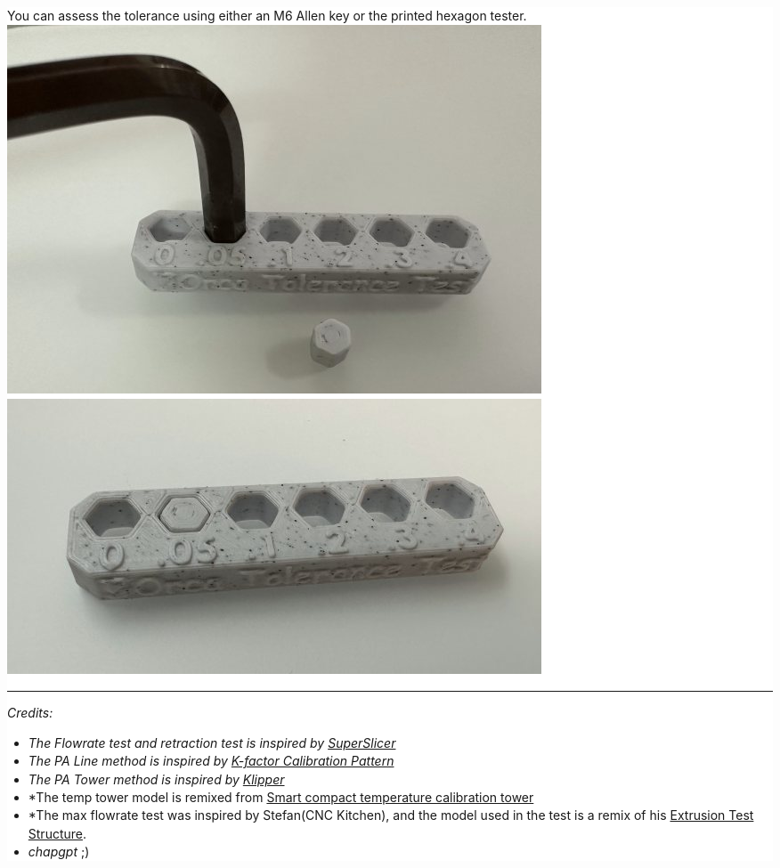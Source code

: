 You can assess the tolerance using either an M6 Allen key or the printed hexagon tester.  
![image](./images/OrcaToleranceTes_m6.jpg)  
![image](./images/OrcaToleranceTest_print.jpg)  

***
*Credits:*  
- *The Flowrate test and retraction test is inspired by [SuperSlicer](https://github.com/supermerill/SuperSlicer)*  
- *The PA Line method is inspired by [K-factor Calibration Pattern](https://marlinfw.org/tools/lin_advance/k-factor.html)*     
- *The PA Tower method is inspired by [Klipper](https://www.klipper3d.org/Pressure_Advance.html)*
- *The temp tower model is remixed from [Smart compact temperature calibration tower](https://www.thingiverse.com/thing:2729076)
- *The max flowrate test was inspired by Stefan(CNC Kitchen), and the model used in the test is a remix of his [Extrusion Test Structure](https://www.printables.com/model/342075-extrusion-test-structure).
- *chapgpt* ;)

